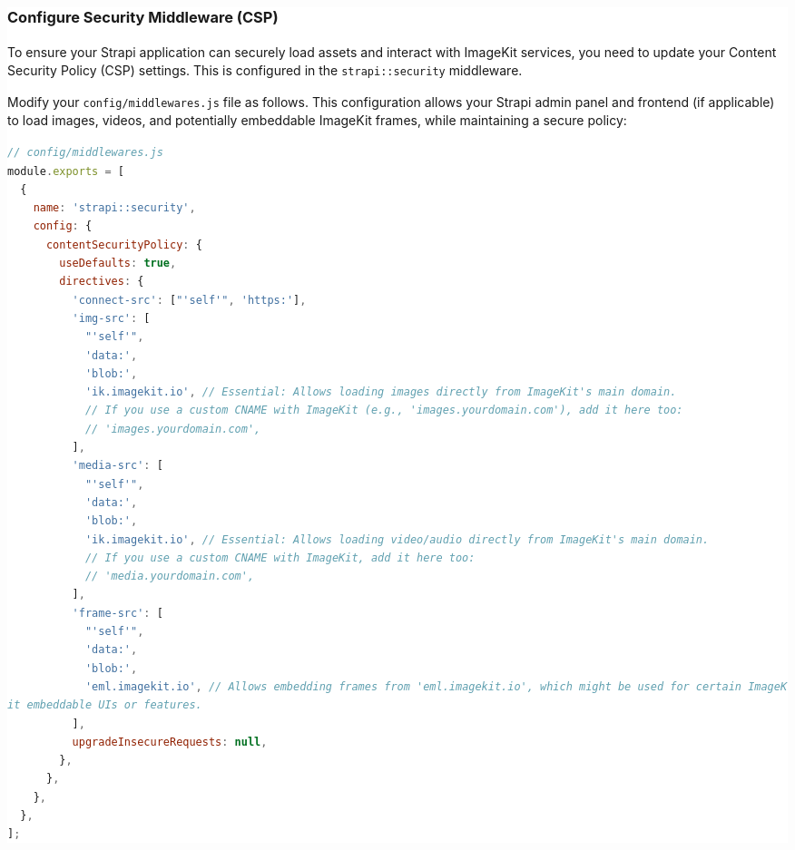 ### Configure Security Middleware (CSP)

To ensure your Strapi application can securely load assets and interact with ImageKit services, you need to update your Content Security Policy (CSP) settings. This is configured in the `strapi::security` middleware.

Modify your `config/middlewares.js` file as follows. This configuration allows your Strapi admin panel and frontend (if applicable) to load images, videos, and potentially embeddable ImageKit frames, while maintaining a secure policy:

```js
// config/middlewares.js
module.exports = [
  {
    name: 'strapi::security',
    config: {
      contentSecurityPolicy: {
        useDefaults: true,
        directives: {
          'connect-src': ["'self'", 'https:'],
          'img-src': [
            "'self'",
            'data:',
            'blob:',
            'ik.imagekit.io', // Essential: Allows loading images directly from ImageKit's main domain.
            // If you use a custom CNAME with ImageKit (e.g., 'images.yourdomain.com'), add it here too:
            // 'images.yourdomain.com',
          ],
          'media-src': [
            "'self'",
            'data:',
            'blob:',
            'ik.imagekit.io', // Essential: Allows loading video/audio directly from ImageKit's main domain.
            // If you use a custom CNAME with ImageKit, add it here too:
            // 'media.yourdomain.com',
          ],
          'frame-src': [
            "'self'",
            'data:',
            'blob:',
            'eml.imagekit.io', // Allows embedding frames from 'eml.imagekit.io', which might be used for certain ImageKit embeddable UIs or features.
          ],
          upgradeInsecureRequests: null,
        },
      },
    },
  },
];
```
